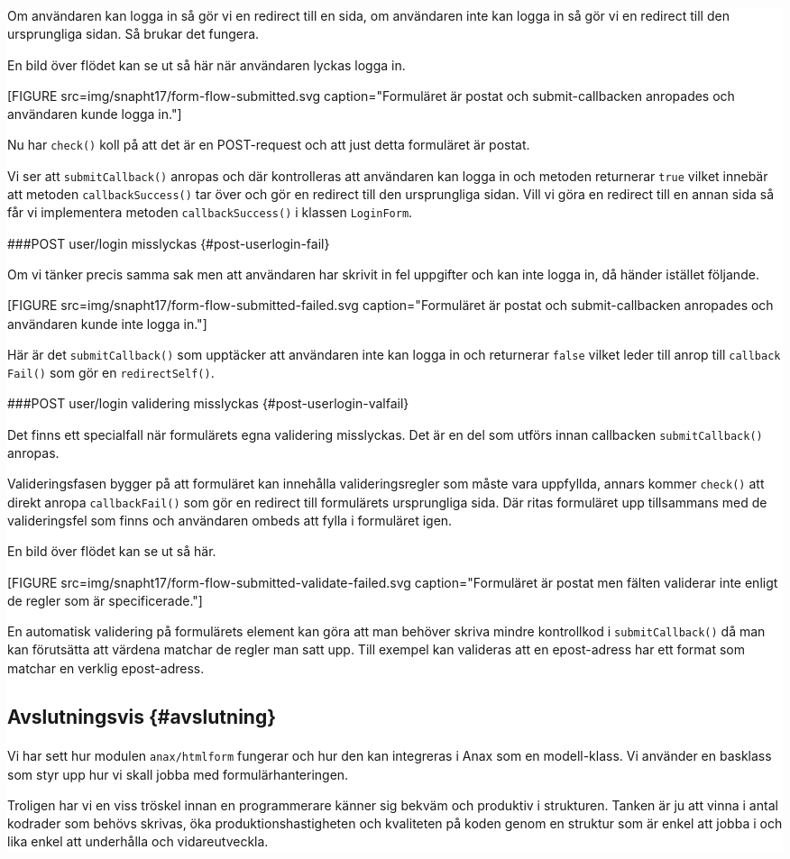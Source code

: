 Om användaren kan logga in så gör vi en redirect till en sida, om användaren inte kan logga in så gör vi en redirect till den ursprungliga sidan. Så brukar det fungera.

En bild över flödet kan se ut så här när användaren lyckas logga in.

[FIGURE src=img/snapht17/form-flow-submitted.svg caption="Formuläret är postat och submit-callbacken anropades och användaren kunde logga in."]



Nu har `check()` koll på att det är en POST-request och att just detta formuläret är postat.

Vi ser att `submitCallback()` anropas och där kontrolleras att användaren kan logga in och metoden returnerar `true` vilket innebär att metoden `callbackSuccess()` tar över och gör en redirect till den ursprungliga sidan. Vill vi göra en redirect till en annan sida så får vi implementera metoden `callbackSuccess()` i klassen `LoginForm`.



###POST user/login misslyckas {#post-userlogin-fail}

Om vi tänker precis samma sak men att användaren har skrivit in fel uppgifter och kan inte logga in, då händer istället följande.

[FIGURE src=img/snapht17/form-flow-submitted-failed.svg caption="Formuläret är postat och submit-callbacken anropades och användaren kunde inte logga in."]



Här är det `submitCallback()` som upptäcker att användaren inte kan logga in och returnerar `false` vilket leder till anrop till `callbackFail()` som gör en `redirectSelf()`.



###POST user/login validering misslyckas {#post-userlogin-valfail}

Det finns ett specialfall när formulärets egna validering misslyckas. Det är en del som utförs innan callbacken `submitCallback()` anropas.

Valideringsfasen bygger på att formuläret kan innehålla valideringsregler som måste vara uppfyllda, annars kommer `check()` att direkt anropa `callbackFail()` som gör en redirect till formulärets ursprungliga sida. Där ritas formuläret upp tillsammans med de valideringsfel som finns och användaren ombeds att fylla i formuläret igen.

En bild över flödet kan se ut så här.

[FIGURE src=img/snapht17/form-flow-submitted-validate-failed.svg caption="Formuläret är postat men fälten validerar inte enligt de regler som är specificerade."]



En automatisk validering på formulärets element kan göra att man behöver skriva mindre kontrollkod i `submitCallback()` då man kan förutsätta att värdena matchar de regler man satt upp. Till exempel kan valideras att en epost-adress har ett format som matchar en verklig epost-adress.



Avslutningsvis {#avslutning}
--------------------------------------

Vi har sett hur modulen `anax/htmlform` fungerar och hur den kan integreras i Anax som en modell-klass. Vi använder en basklass som styr upp hur vi skall jobba med formulärhanteringen.

Troligen har vi en viss tröskel innan en programmerare känner sig bekväm och produktiv i strukturen. Tanken är ju att vinna i antal kodrader som behövs skrivas, öka produktionshastigheten och kvaliteten på koden genom en struktur som är enkel att jobba i och lika enkel att underhålla och vidareutveckla.
